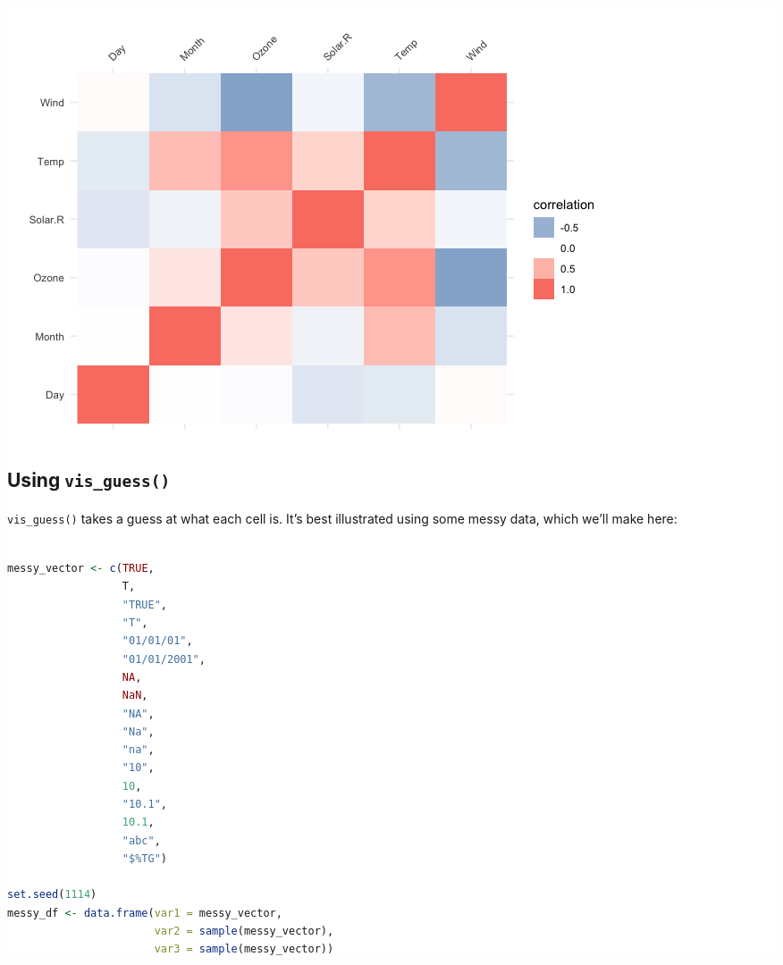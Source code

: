 ![](man/figures/README-vis-cor-1.png)

## Using `vis_guess()`

`vis_guess()` takes a guess at what each cell is. It’s best illustrated
using some messy data, which we’ll make here:

``` r

messy_vector <- c(TRUE,
                  T,
                  "TRUE",
                  "T",
                  "01/01/01",
                  "01/01/2001",
                  NA,
                  NaN,
                  "NA",
                  "Na",
                  "na",
                  "10",
                  10,
                  "10.1",
                  10.1,
                  "abc",
                  "$%TG")

set.seed(1114)
messy_df <- data.frame(var1 = messy_vector,
                       var2 = sample(messy_vector),
                       var3 = sample(messy_vector))
```
